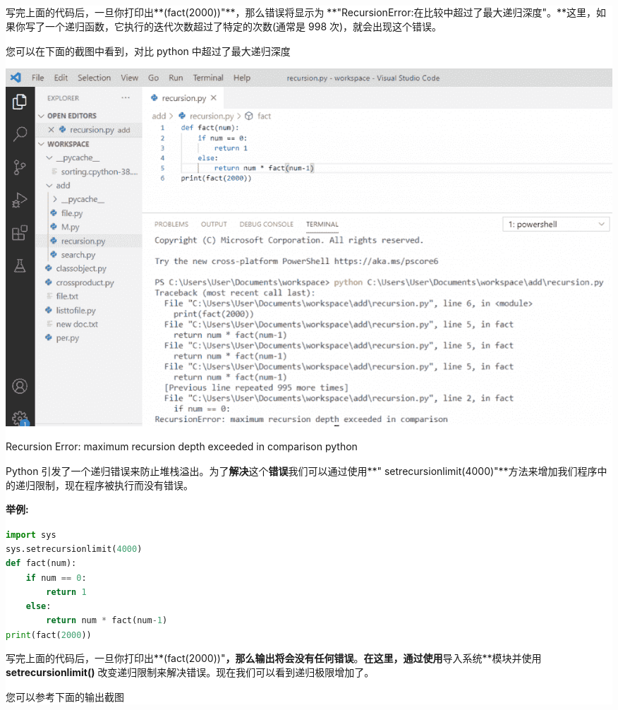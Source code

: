 写完上面的代码后，一旦你打印出**(fact(2000))"**，那么错误将显示为 **"RecursionError:在比较中超过了最大递归深度"。**这里，如果你写了一个递归函数，它执行的迭代次数超过了特定的次数(通常是 998 次)，就会出现这个错误。

您可以在下面的截图中看到，对比 python 中超过了最大递归深度

![Recursion Error: maximum recursion depth exceeded in comparison python](img/0d0c0eede030312bfc5c815944f95ff3.png "Recursion Error maximum recursion depth exceeded in comparison python")

Recursion Error: maximum recursion depth exceeded in comparison python

Python 引发了一个递归错误来防止堆栈溢出。为了**解决**这个**错误**我们可以通过使用**" setrecursionlimit(4000)"**方法来增加我们程序中的递归限制，现在程序被执行而没有错误。

**举例:**

```py
import sys
sys.setrecursionlimit(4000)
def fact(num):
    if num == 0:
        return 1
    else:
        return num * fact(num-1)
print(fact(2000))
```

写完上面的代码后，一旦你打印出**(fact(2000))"**，那么输出将会没有任何错误**。**在这里，通过使用**导入系统**模块并使用 **setrecursionlimit()** 改变递归限制来解决错误。现在我们可以看到递归极限增加了。

您可以参考下面的输出截图
